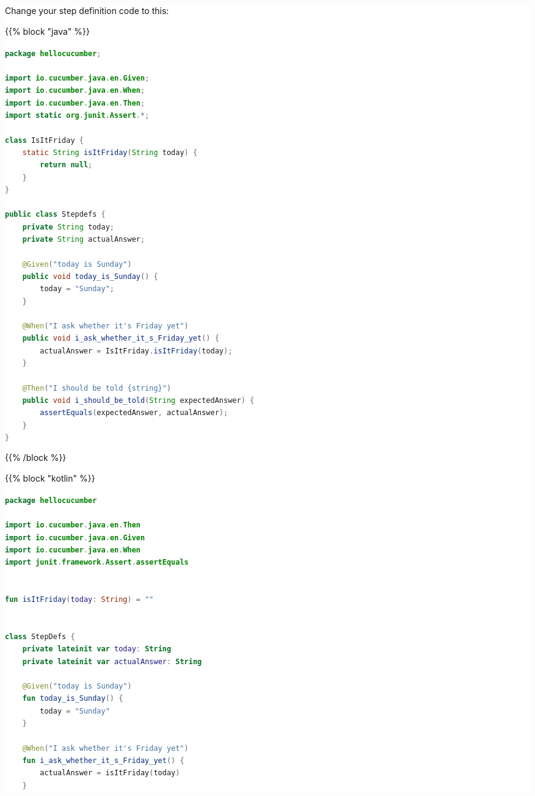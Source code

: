 Change your step definition code to this:

{{% block "java" %}}
```java
package hellocucumber;

import io.cucumber.java.en.Given;
import io.cucumber.java.en.When;
import io.cucumber.java.en.Then;
import static org.junit.Assert.*;

class IsItFriday {
    static String isItFriday(String today) {
        return null;
    }
}

public class Stepdefs {
    private String today;
    private String actualAnswer;

    @Given("today is Sunday")
    public void today_is_Sunday() {
        today = "Sunday";
    }

    @When("I ask whether it's Friday yet")
    public void i_ask_whether_it_s_Friday_yet() {
        actualAnswer = IsItFriday.isItFriday(today);
    }

    @Then("I should be told {string}")
    public void i_should_be_told(String expectedAnswer) {
        assertEquals(expectedAnswer, actualAnswer);
    }
}
```
{{% /block %}}

{{% block "kotlin" %}}
```kotlin
package hellocucumber

import io.cucumber.java.en.Then
import io.cucumber.java.en.Given
import io.cucumber.java.en.When
import junit.framework.Assert.assertEquals


fun isItFriday(today: String) = ""


class StepDefs {
    private lateinit var today: String
    private lateinit var actualAnswer: String

    @Given("today is Sunday")
    fun today_is_Sunday() {
        today = "Sunday"
    }

    @When("I ask whether it's Friday yet")
    fun i_ask_whether_it_s_Friday_yet() {
        actualAnswer = isItFriday(today)
    }
```